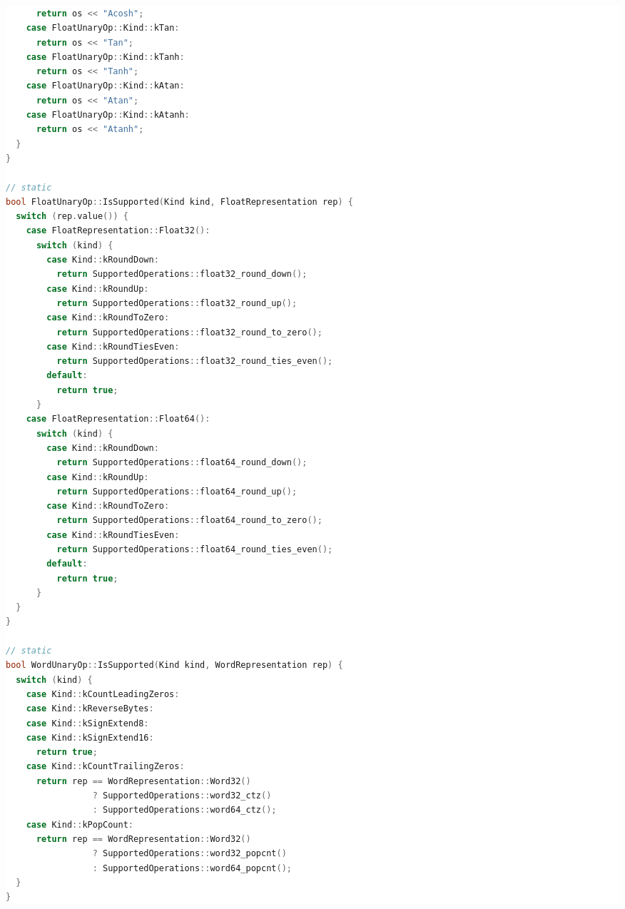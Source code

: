 ```cpp
      return os << "Acosh";
    case FloatUnaryOp::Kind::kTan:
      return os << "Tan";
    case FloatUnaryOp::Kind::kTanh:
      return os << "Tanh";
    case FloatUnaryOp::Kind::kAtan:
      return os << "Atan";
    case FloatUnaryOp::Kind::kAtanh:
      return os << "Atanh";
  }
}

// static
bool FloatUnaryOp::IsSupported(Kind kind, FloatRepresentation rep) {
  switch (rep.value()) {
    case FloatRepresentation::Float32():
      switch (kind) {
        case Kind::kRoundDown:
          return SupportedOperations::float32_round_down();
        case Kind::kRoundUp:
          return SupportedOperations::float32_round_up();
        case Kind::kRoundToZero:
          return SupportedOperations::float32_round_to_zero();
        case Kind::kRoundTiesEven:
          return SupportedOperations::float32_round_ties_even();
        default:
          return true;
      }
    case FloatRepresentation::Float64():
      switch (kind) {
        case Kind::kRoundDown:
          return SupportedOperations::float64_round_down();
        case Kind::kRoundUp:
          return SupportedOperations::float64_round_up();
        case Kind::kRoundToZero:
          return SupportedOperations::float64_round_to_zero();
        case Kind::kRoundTiesEven:
          return SupportedOperations::float64_round_ties_even();
        default:
          return true;
      }
  }
}

// static
bool WordUnaryOp::IsSupported(Kind kind, WordRepresentation rep) {
  switch (kind) {
    case Kind::kCountLeadingZeros:
    case Kind::kReverseBytes:
    case Kind::kSignExtend8:
    case Kind::kSignExtend16:
      return true;
    case Kind::kCountTrailingZeros:
      return rep == WordRepresentation::Word32()
                 ? SupportedOperations::word32_ctz()
                 : SupportedOperations::word64_ctz();
    case Kind::kPopCount:
      return rep == WordRepresentation::Word32()
                 ? SupportedOperations::word32_popcnt()
                 : SupportedOperations::word64_popcnt();
  }
}

```